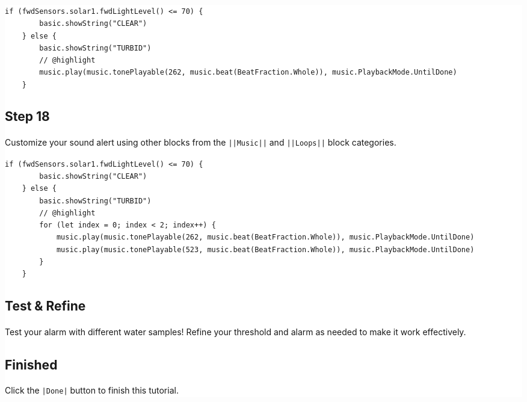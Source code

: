 ```block
if (fwdSensors.solar1.fwdLightLevel() <= 70) {
        basic.showString("CLEAR")
    } else {
        basic.showString("TURBID")
        // @highlight
        music.play(music.tonePlayable(262, music.beat(BeatFraction.Whole)), music.PlaybackMode.UntilDone)
    }
```

## Step 18 
Customize your sound alert using other blocks from the ``||Music||`` and ``||Loops||`` block categories.

```block
if (fwdSensors.solar1.fwdLightLevel() <= 70) {
        basic.showString("CLEAR")
    } else {
        basic.showString("TURBID")
        // @highlight
        for (let index = 0; index < 2; index++) {
            music.play(music.tonePlayable(262, music.beat(BeatFraction.Whole)), music.PlaybackMode.UntilDone)
            music.play(music.tonePlayable(523, music.beat(BeatFraction.Whole)), music.PlaybackMode.UntilDone)
        }
    }
```

## Test & Refine
Test your alarm with different water samples! Refine your threshold and alarm as needed to make it work effectively.

## Finished
Click the ``|Done|`` button to finish this tutorial.